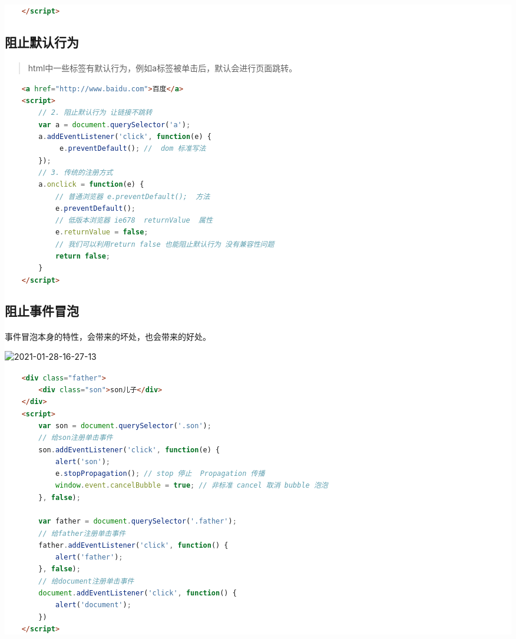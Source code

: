 ``` html
    </script>
```

## 阻止默认行为

> html中一些标签有默认行为，例如a标签被单击后，默认会进行页面跳转。

``` html
    <a href="http://www.baidu.com">百度</a>
    <script>
        // 2. 阻止默认行为 让链接不跳转 
        var a = document.querySelector('a');
        a.addEventListener('click', function(e) {
             e.preventDefault(); //  dom 标准写法
        });
        // 3. 传统的注册方式
        a.onclick = function(e) {
            // 普通浏览器 e.preventDefault();  方法
            e.preventDefault();
            // 低版本浏览器 ie678  returnValue  属性
            e.returnValue = false;
            // 我们可以利用return false 也能阻止默认行为 没有兼容性问题
            return false;
        }
    </script>
```

## 阻止事件冒泡

事件冒泡本身的特性，会带来的坏处，也会带来的好处。

![2021-01-28-16-27-13](https://raw.githubusercontent.com/fengwei2002/Pictures_02/master/img/2021-01-28-16-27-13.png)

``` html
    <div class="father">
        <div class="son">son儿子</div>
    </div>
    <script>
        var son = document.querySelector('.son');
		// 给son注册单击事件
        son.addEventListener('click', function(e) {
            alert('son');
            e.stopPropagation(); // stop 停止  Propagation 传播
            window.event.cancelBubble = true; // 非标准 cancel 取消 bubble 泡泡
        }, false);

        var father = document.querySelector('.father');
		// 给father注册单击事件
        father.addEventListener('click', function() {
            alert('father');
        }, false);
		// 给document注册单击事件
        document.addEventListener('click', function() {
            alert('document');
        })
    </script>
```
